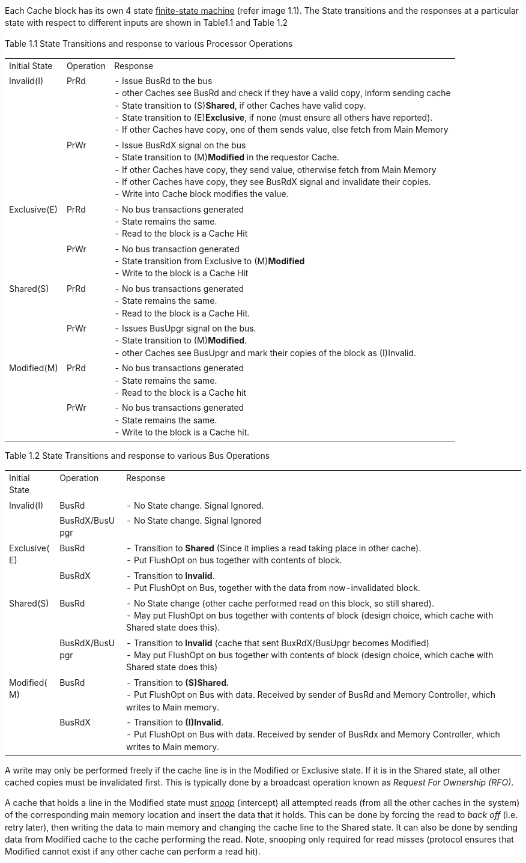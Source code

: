 Each Cache block has its own 4 state [finite-state machine](https://en.wikipedia.org/wiki/Finite-state_machine "Finite-state machine") (refer image 1.1). The State transitions and the responses at a particular state with respect to different inputs are shown in Table1.1 and Table 1.2


Table 1.1 State Transitions and response to various Processor Operations

|     |     |     |
| --- | --- | --- |
|Initial State|Operation|Response|
|Invalid(I)|PrRd|- Issue BusRd to the bus<br>- other Caches see BusRd and check if they have a valid copy, inform sending cache<br>- State transition to (S)**Shared**, if other Caches have valid copy.<br>- State transition to (E)**Exclusive**, if none (must ensure all others have reported).<br>- If other Caches have copy, one of them sends value, else fetch from Main Memory|
||PrWr|- Issue BusRdX signal on the bus<br>- State transition to (M)**Modified** in the requestor Cache.<br>- If other Caches have copy, they send value, otherwise fetch from Main Memory<br>- If other Caches have copy, they see BusRdX signal and invalidate their copies.<br>- Write into Cache block modifies the value.|
|Exclusive(E)|PrRd|- No bus transactions generated<br>- State remains the same.<br>- Read to the block is a Cache Hit|
||PrWr|- No bus transaction generated<br>- State transition from Exclusive to (M)**Modified**<br>- Write to the block is a Cache Hit|
|Shared(S)|PrRd|- No bus transactions generated<br>- State remains the same.<br>- Read to the block is a Cache Hit.|
||PrWr|- Issues BusUpgr signal on the bus.<br>- State transition to (M)**Modified**.<br>- other Caches see BusUpgr and mark their copies of the block as (I)Invalid.|
|Modified(M)|PrRd|- No bus transactions generated<br>- State remains the same.<br>- Read to the block is a Cache hit|
||PrWr|- No bus transactions generated<br>- State remains the same.<br>- Write to the block is a Cache hit.|

Table 1.2 State Transitions and response to various Bus Operations

|     |     |     |
| --- | --- | --- |
|Initial State|Operation|Response|
|Invalid(I)|BusRd|- No State change. Signal Ignored.|
||BusRdX/BusUpgr|- No State change. Signal Ignored|
|Exclusive(E)|BusRd|- Transition to **Shared** (Since it implies a read taking place in other cache).<br>- Put FlushOpt on bus together with contents of block.|
||BusRdX|- Transition to **Invalid**.<br>- Put FlushOpt on Bus, together with the data from now-invalidated block.|
|Shared(S)|BusRd|- No State change (other cache performed read on this block, so still shared).<br>- May put FlushOpt on bus together with contents of block (design choice, which cache with Shared state does this).|
||BusRdX/BusUpgr|- Transition to **Invalid** (cache that sent BuxRdX/BusUpgr becomes Modified)<br>- May put FlushOpt on bus together with contents of block (design choice, which cache with Shared state does this)|
|Modified(M)|BusRd|- Transition to **(S)Shared.**<br>- Put FlushOpt on Bus with data. Received by sender of BusRd and Memory Controller, which writes to Main memory.|
||BusRdX|- Transition to **(I)Invalid**.<br>- Put FlushOpt on Bus with data. Received by sender of BusRdx and Memory Controller, which writes to Main memory.|

A write may only be performed freely if the cache line is in the Modified or Exclusive state. If it is in the Shared state, all other cached copies must be invalidated first. This is typically done by a broadcast operation known as _Request For Ownership (RFO)_.

A cache that holds a line in the Modified state must _[snoop](https://en.wikipedia.org/wiki/Bus_snooping "Bus snooping")_ (intercept) all attempted reads (from all the other caches in the system) of the corresponding main memory location and insert the data that it holds. This can be done by forcing the read to _back off_ (i.e. retry later), then writing the data to main memory and changing the cache line to the Shared state. It can also be done by sending data from Modified cache to the cache performing the read. Note, snooping only required for read misses (protocol ensures that Modified cannot exist if any other cache can perform a read hit).
